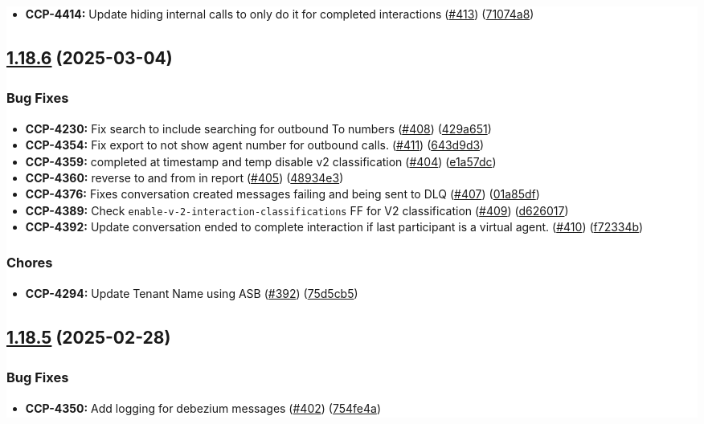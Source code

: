* **CCP-4414:** Update hiding internal calls to only do it for completed interactions ([#413](https://github.com/servicetitan/contactcenter-interactions-service/issues/413)) ([71074a8](https://github.com/servicetitan/contactcenter-interactions-service/commit/71074a828e1cf4cb30dbdb50d41db63cc0ff7d6d))

## [1.18.6](https://github.com/servicetitan/contactcenter-interactions-service/compare/v1.18.5...v1.18.6) (2025-03-04)


### Bug Fixes

* **CCP-4230:** Fix search to include searching for outbound To numbers ([#408](https://github.com/servicetitan/contactcenter-interactions-service/issues/408)) ([429a651](https://github.com/servicetitan/contactcenter-interactions-service/commit/429a651d2cbd5f10697e632d584f4aa79bb643fd))
* **CCP-4354:** Fix export to not show agent number for outbound calls. ([#411](https://github.com/servicetitan/contactcenter-interactions-service/issues/411)) ([643d9d3](https://github.com/servicetitan/contactcenter-interactions-service/commit/643d9d3228a069352dc9fdc0f3b54596dab4d2ae))
* **CCP-4359:** completed at timestamp and temp disable v2 classification ([#404](https://github.com/servicetitan/contactcenter-interactions-service/issues/404)) ([e1a57dc](https://github.com/servicetitan/contactcenter-interactions-service/commit/e1a57dcbd46590e11956e6a302aeed7aac152b43))
* **CCP-4360:** reverse to and from in report ([#405](https://github.com/servicetitan/contactcenter-interactions-service/issues/405)) ([48934e3](https://github.com/servicetitan/contactcenter-interactions-service/commit/48934e37f641a7530b9a2f398dcc576fc690677a))
* **CCP-4376:** Fixes conversation created messages failing and being sent to DLQ ([#407](https://github.com/servicetitan/contactcenter-interactions-service/issues/407)) ([01a85df](https://github.com/servicetitan/contactcenter-interactions-service/commit/01a85df4b6eb8ccb651ce6a0a8356c52d909961d))
* **CCP-4389:** Check `enable-v-2-interaction-classifications` FF for V2 classification ([#409](https://github.com/servicetitan/contactcenter-interactions-service/issues/409)) ([d626017](https://github.com/servicetitan/contactcenter-interactions-service/commit/d62601758043cfeb7e218a4675c4c0005efe6ccb))
* **CCP-4392:** Update conversation ended to complete interaction if last participant is a virtual agent. ([#410](https://github.com/servicetitan/contactcenter-interactions-service/issues/410)) ([f72334b](https://github.com/servicetitan/contactcenter-interactions-service/commit/f72334b9edf3538478fce93169f7feadcc149d56))


### Chores

* **CCP-4294:** Update Tenant Name using ASB ([#392](https://github.com/servicetitan/contactcenter-interactions-service/issues/392)) ([75d5cb5](https://github.com/servicetitan/contactcenter-interactions-service/commit/75d5cb5b772ce7bbbfc9a4d3f5dedf15cf4ada62))

## [1.18.5](https://github.com/servicetitan/contactcenter-interactions-service/compare/v1.18.4...v1.18.5) (2025-02-28)


### Bug Fixes

* **CCP-4350:** Add logging for debezium messages ([#402](https://github.com/servicetitan/contactcenter-interactions-service/issues/402)) ([754fe4a](https://github.com/servicetitan/contactcenter-interactions-service/commit/754fe4a7594659d894c7e8e86b5f90d22175bc22))
